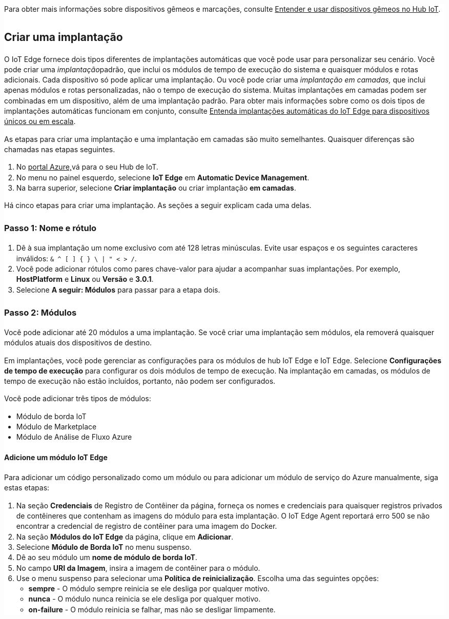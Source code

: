 Para obter mais informações sobre dispositivos gêmeos e marcações, consulte [Entender e usar dispositivos gêmeos no Hub IoT](../iot-hub/iot-hub-devguide-device-twins.md).

## <a name="create-a-deployment"></a>Criar uma implantação

O IoT Edge fornece dois tipos diferentes de implantações automáticas que você pode usar para personalizar seu cenário. Você pode criar uma *implantação*padrão, que inclui os módulos de tempo de execução do sistema e quaisquer módulos e rotas adicionais. Cada dispositivo só pode aplicar uma implantação. Ou você pode criar uma *implantação em camadas,* que inclui apenas módulos e rotas personalizadas, não o tempo de execução do sistema. Muitas implantações em camadas podem ser combinadas em um dispositivo, além de uma implantação padrão. Para obter mais informações sobre como os dois tipos de implantações automáticas funcionam em conjunto, consulte [Entenda implantações automáticas do IoT Edge para dispositivos únicos ou em escala](module-deployment-monitoring.md).

As etapas para criar uma implantação e uma implantação em camadas são muito semelhantes. Quaisquer diferenças são chamadas nas etapas seguintes.

1. No [portal Azure,](https://portal.azure.com)vá para o seu Hub de IoT.
1. No menu no painel esquerdo, selecione **IoT Edge** em **Automatic Device Management**.
1. Na barra superior, selecione **Criar implantação** ou criar implantação **em camadas**.

Há cinco etapas para criar uma implantação. As seções a seguir explicam cada uma delas.

### <a name="step-1-name-and-label"></a>Passo 1: Nome e rótulo

1. Dê à sua implantação um nome exclusivo com até 128 letras minúsculas. Evite usar espaços e os seguintes caracteres inválidos: `& ^ [ ] { } \ | " < > /`.
1. Você pode adicionar rótulos como pares chave-valor para ajudar a acompanhar suas implantações. Por exemplo, **HostPlatform** e **Linux** ou **Versão** e **3.0.1**.
1. Selecione **A seguir: Módulos** para passar para a etapa dois.

### <a name="step-2-modules"></a>Passo 2: Módulos

Você pode adicionar até 20 módulos a uma implantação. Se você criar uma implantação sem módulos, ela removerá quaisquer módulos atuais dos dispositivos de destino.

Em implantações, você pode gerenciar as configurações para os módulos de hub IoT Edge e IoT Edge. Selecione **Configurações de tempo de execução** para configurar os dois módulos de tempo de execução. Na implantação em camadas, os módulos de tempo de execução não estão incluídos, portanto, não podem ser configurados.

Você pode adicionar três tipos de módulos:

* Módulo de borda IoT
* Módulo de Marketplace
* Módulo de Análise de Fluxo Azure

#### <a name="add-an-iot-edge-module"></a>Adicione um módulo IoT Edge

Para adicionar um código personalizado como um módulo ou para adicionar um módulo de serviço do Azure manualmente, siga estas etapas:

1. Na seção **Credenciais** de Registro de Contêiner da página, forneça os nomes e credenciais para quaisquer registros privados de contêineres que contenham as imagens do módulo para esta implantação. O IoT Edge Agent reportará erro 500 se não encontrar a credencial de registro de contêiner para uma imagem do Docker.
1. Na seção **Módulos do IoT Edge** da página, clique em **Adicionar**.
1. Selecione **Módulo de Borda IoT** no menu suspenso.
1. Dê ao seu módulo um **nome de módulo de borda IoT**.
1. No campo **URI da Imagem**, insira a imagem de contêiner para o módulo.
1. Use o menu suspenso para selecionar uma **Política de reinicialização**. Escolha uma das seguintes opções:
   * **sempre** - O módulo sempre reinicia se ele desliga por qualquer motivo.
   * **nunca** - O módulo nunca reinicia se ele desliga por qualquer motivo.
   * **on-failure** - O módulo reinicia se falhar, mas não se desligar limpamente.